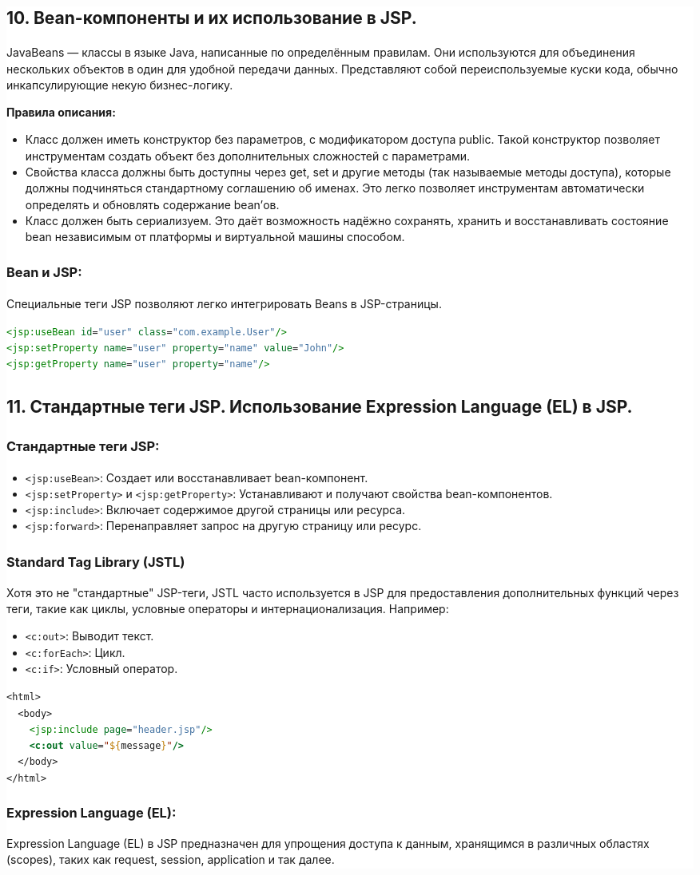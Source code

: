## 10. Bean-компоненты и их использование в JSP.

JavaBeans — классы в языке Java, написанные по определённым правилам. Они используются для объединения нескольких объектов в один для удобной передачи данных.
Представляют собой переиспользуемые куски кода, обычно инкапсулирующие некую бизнес-логику.

**Правила описания:**

- Класс должен иметь конструктор без параметров, с модификатором доступа public. Такой конструктор позволяет инструментам создать объект без дополнительных сложностей с параметрами.
- Свойства класса должны быть доступны через get, set и другие методы (так называемые методы доступа), которые должны подчиняться стандартному соглашению об именах. Это легко позволяет инструментам автоматически определять и обновлять содержание bean’ов.
- Класс должен быть сериализуем. Это даёт возможность надёжно сохранять, хранить и восстанавливать состояние bean независимым от платформы и виртуальной машины способом.

### Bean и JSP:
Специальные теги JSP позволяют легко интегрировать Beans в JSP-страницы.
``` jsp
<jsp:useBean id="user" class="com.example.User"/>
<jsp:setProperty name="user" property="name" value="John"/>
<jsp:getProperty name="user" property="name"/>
```

## 11. Стандартные теги JSP. Использование Expression Language (EL) в JSP.

### Стандартные теги JSP:

- `<jsp:useBean>`: Создает или восстанавливает bean-компонент.
- `<jsp:setProperty>` и `<jsp:getProperty>`: Устанавливают и получают свойства bean-компонентов.
- `<jsp:include>`: Включает содержимое другой страницы или ресурса.
- `<jsp:forward>`: Перенаправляет запрос на другую страницу или ресурс.


### Standard Tag Library (JSTL)
Хотя это не "стандартные" JSP-теги, JSTL часто используется в JSP для предоставления дополнительных функций через теги, такие как циклы, условные операторы и интернационализация. Например:

- `<c:out>`: Выводит текст.
- `<c:forEach>`: Цикл.
- `<c:if>`: Условный оператор.

``` jsp
<html>
  <body>
    <jsp:include page="header.jsp"/>
    <c:out value="${message}"/>
  </body>
</html>
```

### Expression Language (EL):
Expression Language (EL) в JSP предназначен для упрощения доступа к данным, хранящимся в различных областях (scopes), таких как request, session, application и так далее. 
